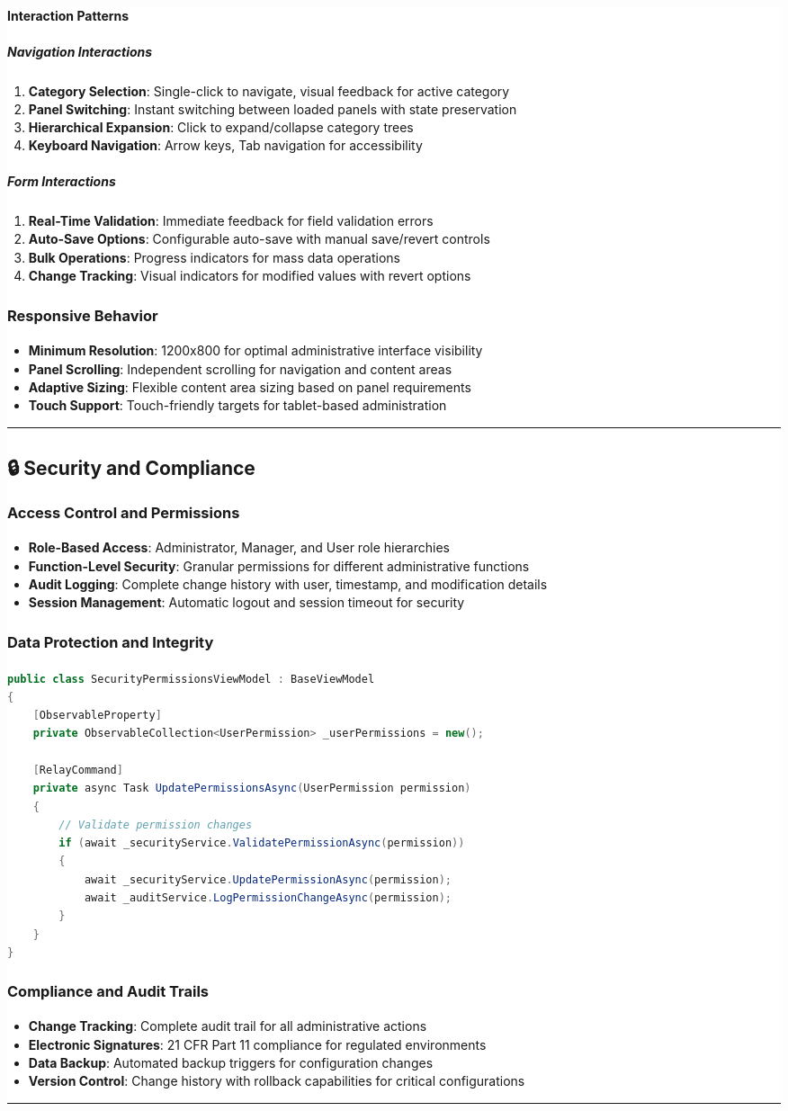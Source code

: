 #### Interaction Patterns

##### Navigation Interactions
1. **Category Selection**: Single-click to navigate, visual feedback for active category
2. **Panel Switching**: Instant switching between loaded panels with state preservation
3. **Hierarchical Expansion**: Click to expand/collapse category trees
4. **Keyboard Navigation**: Arrow keys, Tab navigation for accessibility

##### Form Interactions
1. **Real-Time Validation**: Immediate feedback for field validation errors
2. **Auto-Save Options**: Configurable auto-save with manual save/revert controls
3. **Bulk Operations**: Progress indicators for mass data operations
4. **Change Tracking**: Visual indicators for modified values with revert options

### Responsive Behavior
- **Minimum Resolution**: 1200x800 for optimal administrative interface visibility
- **Panel Scrolling**: Independent scrolling for navigation and content areas
- **Adaptive Sizing**: Flexible content area sizing based on panel requirements
- **Touch Support**: Touch-friendly targets for tablet-based administration

---

## 🔒 Security and Compliance

### Access Control and Permissions
- **Role-Based Access**: Administrator, Manager, and User role hierarchies
- **Function-Level Security**: Granular permissions for different administrative functions
- **Audit Logging**: Complete change history with user, timestamp, and modification details
- **Session Management**: Automatic logout and session timeout for security

### Data Protection and Integrity
```csharp
public class SecurityPermissionsViewModel : BaseViewModel
{
    [ObservableProperty]
    private ObservableCollection<UserPermission> _userPermissions = new();

    [RelayCommand]
    private async Task UpdatePermissionsAsync(UserPermission permission)
    {
        // Validate permission changes
        if (await _securityService.ValidatePermissionAsync(permission))
        {
            await _securityService.UpdatePermissionAsync(permission);
            await _auditService.LogPermissionChangeAsync(permission);
        }
    }
}
```

### Compliance and Audit Trails
- **Change Tracking**: Complete audit trail for all administrative actions
- **Electronic Signatures**: 21 CFR Part 11 compliance for regulated environments
- **Data Backup**: Automated backup triggers for configuration changes
- **Version Control**: Change history with rollback capabilities for critical configurations

---
